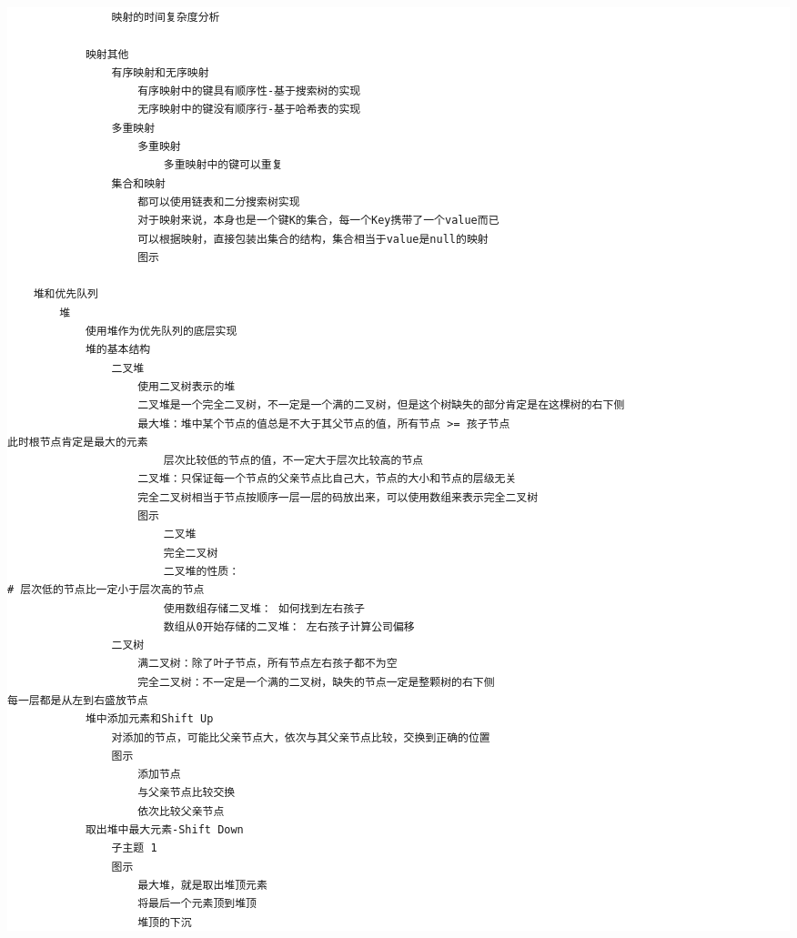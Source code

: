 					映射的时间复杂度分析
						
				映射其他
					有序映射和无序映射
						有序映射中的键具有顺序性-基于搜索树的实现
						无序映射中的键没有顺序行-基于哈希表的实现
					多重映射
						多重映射
							多重映射中的键可以重复
					集合和映射
						都可以使用链表和二分搜索树实现
						对于映射来说，本身也是一个键K的集合，每一个Key携带了一个value而已
						可以根据映射，直接包装出集合的结构，集合相当于value是null的映射
						图示
							
		堆和优先队列
			堆
				使用堆作为优先队列的底层实现
				堆的基本结构
					二叉堆
						使用二叉树表示的堆
						二叉堆是一个完全二叉树，不一定是一个满的二叉树，但是这个树缺失的部分肯定是在这棵树的右下侧
						最大堆：堆中某个节点的值总是不大于其父节点的值，所有节点 >= 孩子节点
	此时根节点肯定是最大的元素
							层次比较低的节点的值，不一定大于层次比较高的节点
						二叉堆：只保证每一个节点的父亲节点比自己大，节点的大小和节点的层级无关
						完全二叉树相当于节点按顺序一层一层的码放出来，可以使用数组来表示完全二叉树
						图示
							二叉堆
							完全二叉树
							二叉堆的性质：
	# 层次低的节点比一定小于层次高的节点
							使用数组存储二叉堆： 如何找到左右孩子
							数组从0开始存储的二叉堆： 左右孩子计算公司偏移
					二叉树
						满二叉树：除了叶子节点，所有节点左右孩子都不为空
						完全二叉树：不一定是一个满的二叉树，缺失的节点一定是整颗树的右下侧
	每一层都是从左到右盛放节点
				堆中添加元素和Shift Up
					对添加的节点，可能比父亲节点大，依次与其父亲节点比较，交换到正确的位置
					图示
						添加节点
						与父亲节点比较交换
						依次比较父亲节点
				取出堆中最大元素-Shift Down
					子主题 1
					图示
						最大堆，就是取出堆顶元素
						将最后一个元素顶到堆顶
						堆顶的下沉
							